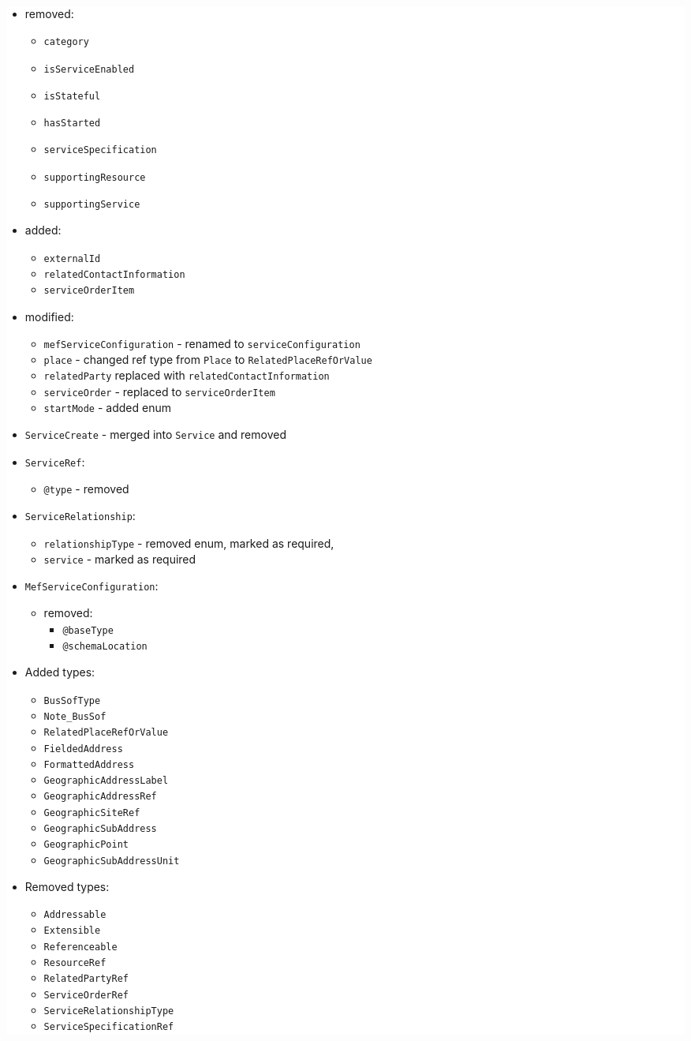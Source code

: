   - removed:

    - `category`
    - `isServiceEnabled`
    - `isStateful`
    - `hasStarted`
    - `serviceSpecification`

    - `supportingResource`
    - `supportingService`

  - added:
    - `externalId`
    - `relatedContactInformation`
    - `serviceOrderItem`
  - modified:
    - `mefServiceConfiguration` - renamed to `serviceConfiguration`
    - `place` - changed ref type from `Place` to `RelatedPlaceRefOrValue`
    - `relatedParty` replaced with `relatedContactInformation`
    - `serviceOrder` - replaced to `serviceOrderItem`
    - `startMode` - added enum

- `ServiceCreate` - merged into `Service` and removed
- `ServiceRef`:
  - `@type` - removed
- `ServiceRelationship`:
  - `relationshipType` - removed enum, marked as required,
  - `service` - marked as required
- `MefServiceConfiguration`:
  - removed:
    - `@baseType`
    - `@schemaLocation`
- Added types:
  - `BusSofType`
  - `Note_BusSof`
  - `RelatedPlaceRefOrValue`
  - `FieldedAddress`
  - `FormattedAddress`
  - `GeographicAddressLabel`
  - `GeographicAddressRef`
  - `GeographicSiteRef`
  - `GeographicSubAddress`
  - `GeographicPoint`
  - `GeographicSubAddressUnit`
- Removed types:
  - `Addressable`
  - `Extensible`
  - `Referenceable`
  - `ResourceRef`
  - `RelatedPartyRef`
  - `ServiceOrderRef`
  - `ServiceRelationshipType`
  - `ServiceSpecificationRef`
